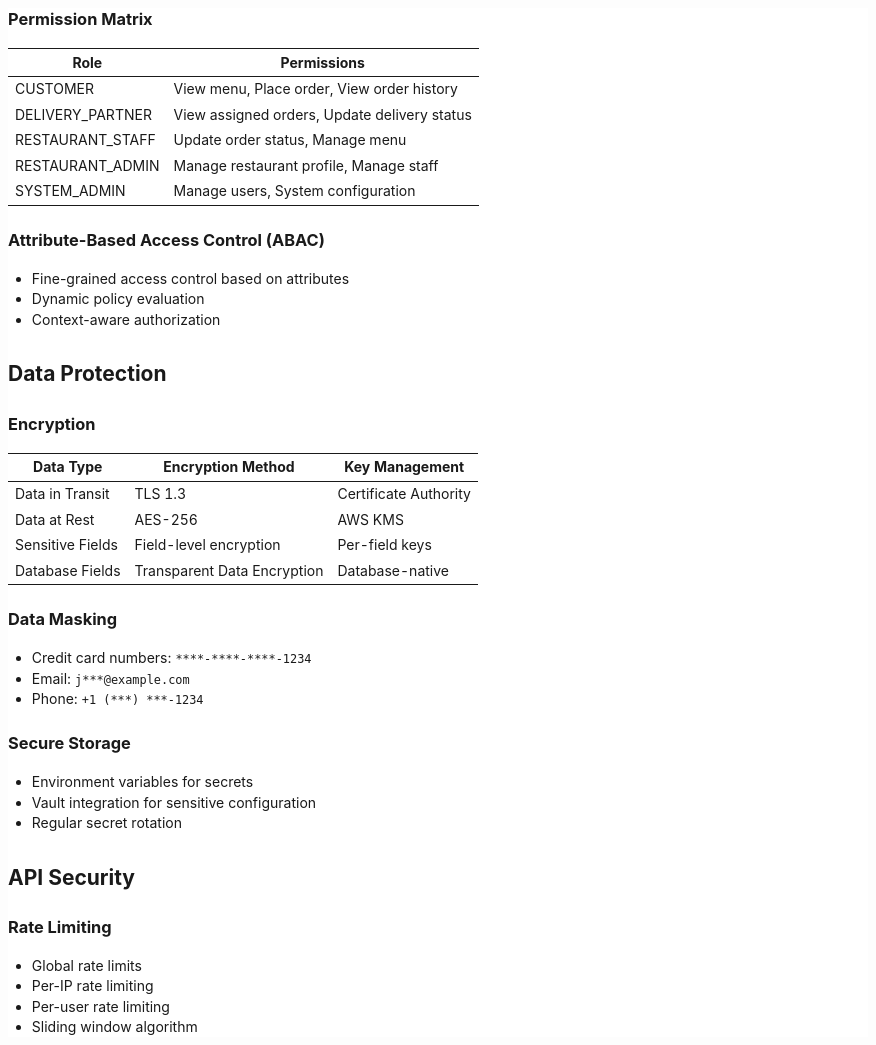### Permission Matrix

| Role | Permissions |
|------|-------------|
| CUSTOMER | View menu, Place order, View order history |
| DELIVERY_PARTNER | View assigned orders, Update delivery status |
| RESTAURANT_STAFF | Update order status, Manage menu |
| RESTAURANT_ADMIN | Manage restaurant profile, Manage staff |
| SYSTEM_ADMIN | Manage users, System configuration |

### Attribute-Based Access Control (ABAC)
- Fine-grained access control based on attributes
- Dynamic policy evaluation
- Context-aware authorization

## Data Protection

### Encryption

| Data Type | Encryption Method | Key Management |
|-----------|-------------------|----------------|
| Data in Transit | TLS 1.3 | Certificate Authority |
| Data at Rest | AES-256 | AWS KMS |
| Sensitive Fields | Field-level encryption | Per-field keys |
| Database Fields | Transparent Data Encryption | Database-native |

### Data Masking
- Credit card numbers: `****-****-****-1234`
- Email: `j***@example.com`
- Phone: `+1 (***) ***-1234`

### Secure Storage
- Environment variables for secrets
- Vault integration for sensitive configuration
- Regular secret rotation

## API Security

### Rate Limiting
- Global rate limits
- Per-IP rate limiting
- Per-user rate limiting
- Sliding window algorithm
